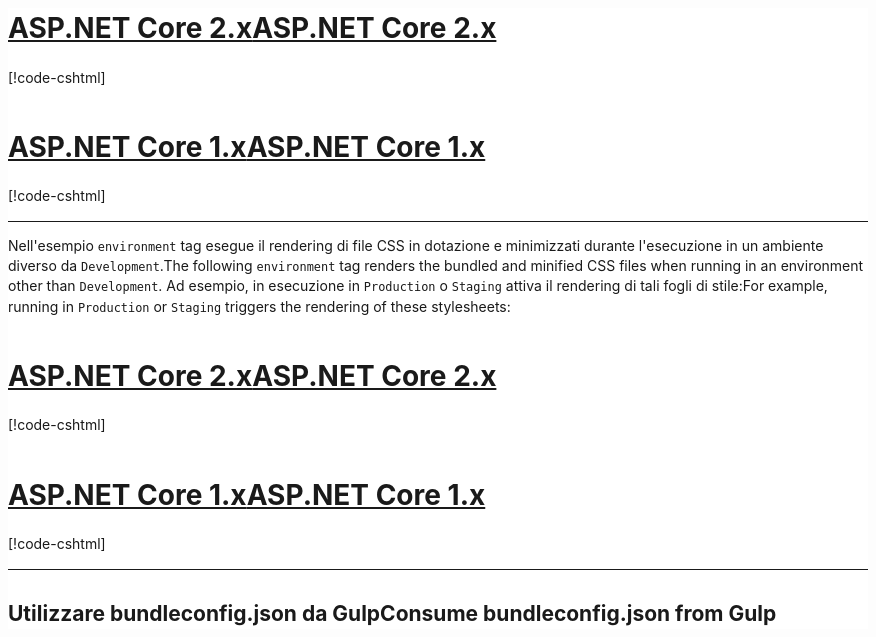 # <a name="aspnet-core-2xtabaspnetcore2x"></a>[<span data-ttu-id="dee66-218">ASP.NET Core 2.x</span><span class="sxs-lookup"><span data-stu-id="dee66-218">ASP.NET Core 2.x</span></span>](#tab/aspnetcore2x)

[!code-cshtml[](../client-side/bundling-and-minification/samples/BuildBundlerMinifierApp/Pages/_Layout.cshtml?highlight=3&range=21-24)]

# <a name="aspnet-core-1xtabaspnetcore1x"></a>[<span data-ttu-id="dee66-219">ASP.NET Core 1.x</span><span class="sxs-lookup"><span data-stu-id="dee66-219">ASP.NET Core 1.x</span></span>](#tab/aspnetcore1x)

[!code-cshtml[](../client-side/bundling-and-minification/samples/BuildBundlerMinifierApp/Pages/_Layout.cshtml?highlight=3&range=9-12)]

---

<span data-ttu-id="dee66-220">Nell'esempio `environment` tag esegue il rendering di file CSS in dotazione e minimizzati durante l'esecuzione in un ambiente diverso da `Development`.</span><span class="sxs-lookup"><span data-stu-id="dee66-220">The following `environment` tag renders the bundled and minified CSS files when running in an environment other than `Development`.</span></span> <span data-ttu-id="dee66-221">Ad esempio, in esecuzione in `Production` o `Staging` attiva il rendering di tali fogli di stile:</span><span class="sxs-lookup"><span data-stu-id="dee66-221">For example, running in `Production` or `Staging` triggers the rendering of these stylesheets:</span></span>

# <a name="aspnet-core-2xtabaspnetcore2x"></a>[<span data-ttu-id="dee66-222">ASP.NET Core 2.x</span><span class="sxs-lookup"><span data-stu-id="dee66-222">ASP.NET Core 2.x</span></span>](#tab/aspnetcore2x)

[!code-cshtml[](../client-side/bundling-and-minification/samples/BuildBundlerMinifierApp/Pages/_Layout.cshtml?highlight=5&range=25-30)]

# <a name="aspnet-core-1xtabaspnetcore1x"></a>[<span data-ttu-id="dee66-223">ASP.NET Core 1.x</span><span class="sxs-lookup"><span data-stu-id="dee66-223">ASP.NET Core 1.x</span></span>](#tab/aspnetcore1x)

[!code-cshtml[](../client-side/bundling-and-minification/samples/BuildBundlerMinifierApp/Pages/_Layout.cshtml?highlight=3&range=13-18)]

---

## <a name="consume-bundleconfigjson-from-gulp"></a><span data-ttu-id="dee66-224">Utilizzare bundleconfig.json da Gulp</span><span class="sxs-lookup"><span data-stu-id="dee66-224">Consume bundleconfig.json from Gulp</span></span>
